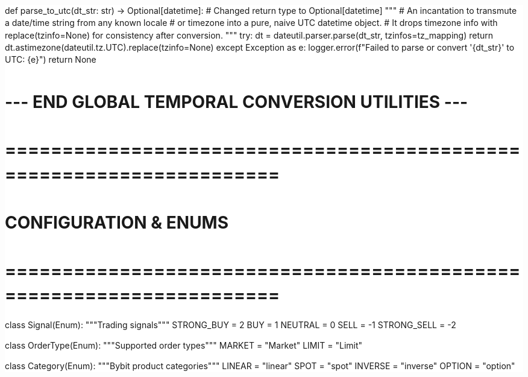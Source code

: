 
def parse_to_utc(dt_str: str) -> Optional[datetime]: # Changed return type to Optional[datetime]
    """
    # An incantation to transmute a date/time string from any known locale
    # or timezone into a pure, naive UTC datetime object.
    # It drops timezone info with replace(tzinfo=None) for consistency after conversion.
    """
    try:
        dt = dateutil.parser.parse(dt_str, tzinfos=tz_mapping)
        return dt.astimezone(dateutil.tz.UTC).replace(tzinfo=None)
    except Exception as e:
        logger.error(f"Failed to parse or convert '{dt_str}' to UTC: {e}")
        return None
# --- END GLOBAL TEMPORAL CONVERSION UTILITIES ---


# =====================================================================
# CONFIGURATION & ENUMS
# =====================================================================

class Signal(Enum):
    """Trading signals"""
    STRONG_BUY = 2
    BUY = 1
    NEUTRAL = 0
    SELL = -1
    STRONG_SELL = -2


class OrderType(Enum):
    """Supported order types"""
    MARKET = "Market"
    LIMIT = "Limit"


class Category(Enum):
    """Bybit product categories"""
    LINEAR = "linear"
    SPOT = "spot"
    INVERSE = "inverse"
    OPTION = "option"
